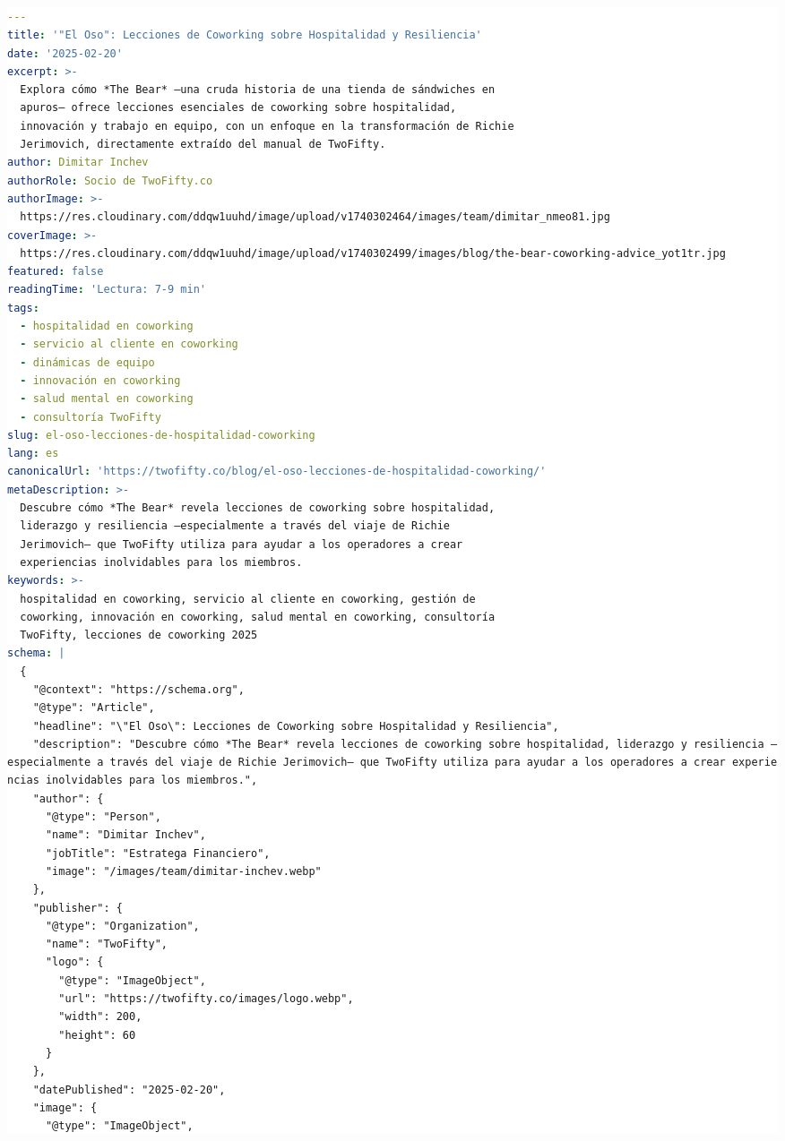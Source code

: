 ```yaml
---
title: '"El Oso": Lecciones de Coworking sobre Hospitalidad y Resiliencia'
date: '2025-02-20'
excerpt: >-
  Explora cómo *The Bear* —una cruda historia de una tienda de sándwiches en
  apuros— ofrece lecciones esenciales de coworking sobre hospitalidad,
  innovación y trabajo en equipo, con un enfoque en la transformación de Richie
  Jerimovich, directamente extraído del manual de TwoFifty.
author: Dimitar Inchev
authorRole: Socio de TwoFifty.co
authorImage: >-
  https://res.cloudinary.com/ddqw1uuhd/image/upload/v1740302464/images/team/dimitar_nmeo81.jpg
coverImage: >-
  https://res.cloudinary.com/ddqw1uuhd/image/upload/v1740302499/images/blog/the-bear-coworking-advice_yot1tr.jpg
featured: false
readingTime: 'Lectura: 7-9 min'
tags:
  - hospitalidad en coworking
  - servicio al cliente en coworking
  - dinámicas de equipo
  - innovación en coworking
  - salud mental en coworking
  - consultoría TwoFifty
slug: el-oso-lecciones-de-hospitalidad-coworking
lang: es
canonicalUrl: 'https://twofifty.co/blog/el-oso-lecciones-de-hospitalidad-coworking/'
metaDescription: >-
  Descubre cómo *The Bear* revela lecciones de coworking sobre hospitalidad,
  liderazgo y resiliencia —especialmente a través del viaje de Richie
  Jerimovich— que TwoFifty utiliza para ayudar a los operadores a crear
  experiencias inolvidables para los miembros.
keywords: >-
  hospitalidad en coworking, servicio al cliente en coworking, gestión de
  coworking, innovación en coworking, salud mental en coworking, consultoría
  TwoFifty, lecciones de coworking 2025
schema: |
  {
    "@context": "https://schema.org",
    "@type": "Article",
    "headline": "\"El Oso\": Lecciones de Coworking sobre Hospitalidad y Resiliencia",
    "description": "Descubre cómo *The Bear* revela lecciones de coworking sobre hospitalidad, liderazgo y resiliencia —especialmente a través del viaje de Richie Jerimovich— que TwoFifty utiliza para ayudar a los operadores a crear experiencias inolvidables para los miembros.",
    "author": {
      "@type": "Person",
      "name": "Dimitar Inchev",
      "jobTitle": "Estratega Financiero",
      "image": "/images/team/dimitar-inchev.webp"
    },
    "publisher": {
      "@type": "Organization",
      "name": "TwoFifty",
      "logo": {
        "@type": "ImageObject",
        "url": "https://twofifty.co/images/logo.webp",
        "width": 200,
        "height": 60
      }
    },
    "datePublished": "2025-02-20",
    "image": {
      "@type": "ImageObject",
```